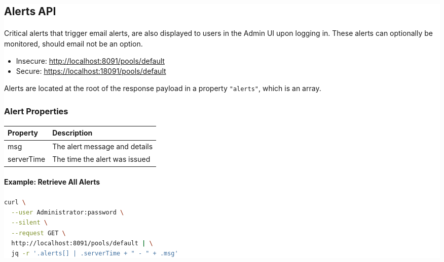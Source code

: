 ## Alerts API

Critical alerts that trigger email alerts, are also displayed to users in the Admin UI upon logging in. These alerts can optionally be monitored, should email not be an option.

- Insecure: [http://localhost:8091/pools/default](http://localhost:8091/pools/default)
- Secure: [https://localhost:18091/pools/default](https://localhost:18091/pools/default)

Alerts are located at the root of the response payload in a property `"alerts"`, which is an array.

### Alert Properties

| **Property** | **Description**               |
| :----------- | :---------------------------- |
| msg          | The alert message and details |
| serverTime   | The time the alert was issued |

#### Example: Retrieve All Alerts

```bash
curl \
  --user Administrator:password \
  --silent \
  --request GET \
  http://localhost:8091/pools/default | \
  jq -r '.alerts[] | .serverTime + " - " + .msg'
```
